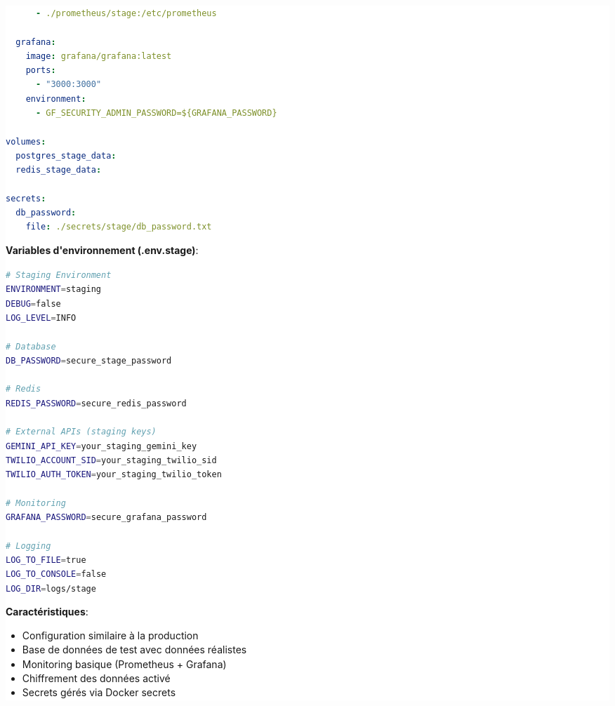 ```yaml
      - ./prometheus/stage:/etc/prometheus

  grafana:
    image: grafana/grafana:latest
    ports:
      - "3000:3000"
    environment:
      - GF_SECURITY_ADMIN_PASSWORD=${GRAFANA_PASSWORD}

volumes:
  postgres_stage_data:
  redis_stage_data:

secrets:
  db_password:
    file: ./secrets/stage/db_password.txt
```

**Variables d'environnement (.env.stage)**:

```bash
# Staging Environment
ENVIRONMENT=staging
DEBUG=false
LOG_LEVEL=INFO

# Database
DB_PASSWORD=secure_stage_password

# Redis
REDIS_PASSWORD=secure_redis_password

# External APIs (staging keys)
GEMINI_API_KEY=your_staging_gemini_key
TWILIO_ACCOUNT_SID=your_staging_twilio_sid
TWILIO_AUTH_TOKEN=your_staging_twilio_token

# Monitoring
GRAFANA_PASSWORD=secure_grafana_password

# Logging
LOG_TO_FILE=true
LOG_TO_CONSOLE=false
LOG_DIR=logs/stage
```

**Caractéristiques**:

- Configuration similaire à la production
- Base de données de test avec données réalistes
- Monitoring basique (Prometheus + Grafana)
- Chiffrement des données activé
- Secrets gérés via Docker secrets
